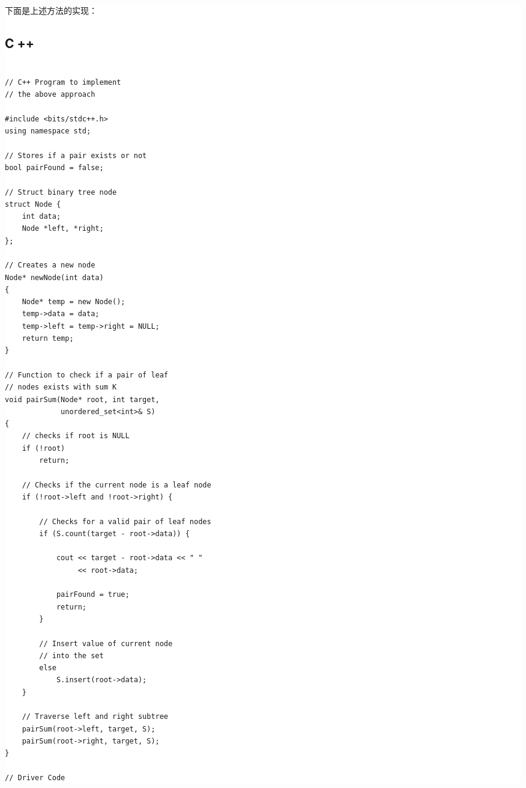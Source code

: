 下面是上述方法的实现：

## C ++

```

// C++ Program to implement 
// the above approach 

#include <bits/stdc++.h> 
using namespace std; 

// Stores if a pair exists or not 
bool pairFound = false; 

// Struct binary tree node 
struct Node { 
    int data; 
    Node *left, *right; 
}; 

// Creates a new node 
Node* newNode(int data) 
{ 
    Node* temp = new Node(); 
    temp->data = data; 
    temp->left = temp->right = NULL; 
    return temp; 
} 

// Function to check if a pair of leaf 
// nodes exists with sum K 
void pairSum(Node* root, int target, 
             unordered_set<int>& S) 
{ 
    // checks if root is NULL 
    if (!root) 
        return; 

    // Checks if the current node is a leaf node 
    if (!root->left and !root->right) { 

        // Checks for a valid pair of leaf nodes 
        if (S.count(target - root->data)) { 

            cout << target - root->data << " "
                 << root->data; 

            pairFound = true; 
            return; 
        } 

        // Insert value of current node 
        // into the set 
        else
            S.insert(root->data); 
    } 

    // Traverse left and right subtree 
    pairSum(root->left, target, S); 
    pairSum(root->right, target, S); 
} 

// Driver Code 
```